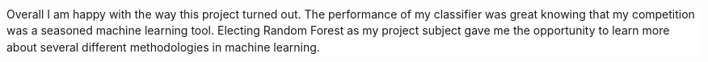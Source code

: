 <span class="c0">Overall I am happy with the way this project turned out. The performance of my classifier was great knowing that my competition was a seasoned machine learning tool. Electing Random Forest as my project subject gave me the opportunity to learn more about several different methodologies in machine learning.</span>

<span class="c0"></span>

<span class="c0"></span>
